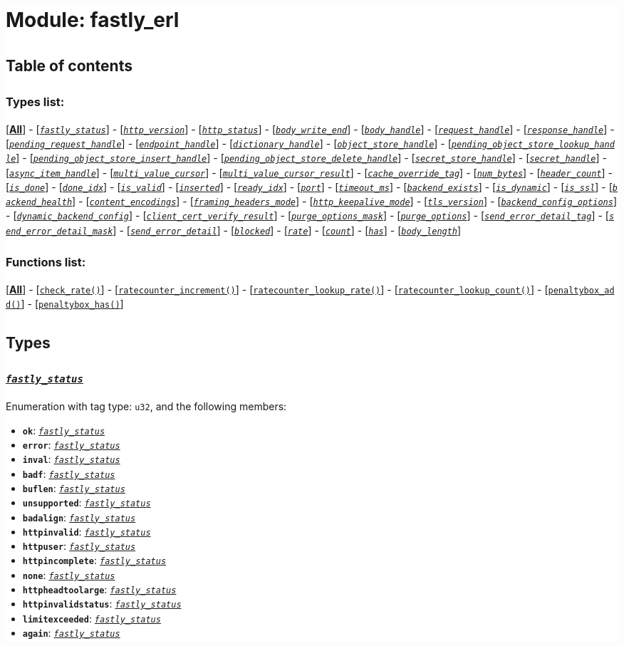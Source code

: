 
# Module: fastly_erl

## Table of contents

### Types list:

[**[All](#types)**] - [_[`fastly_status`](#fastly_status)_] - [_[`http_version`](#http_version)_] - [_[`http_status`](#http_status)_] - [_[`body_write_end`](#body_write_end)_] - [_[`body_handle`](#body_handle)_] - [_[`request_handle`](#request_handle)_] - [_[`response_handle`](#response_handle)_] - [_[`pending_request_handle`](#pending_request_handle)_] - [_[`endpoint_handle`](#endpoint_handle)_] - [_[`dictionary_handle`](#dictionary_handle)_] - [_[`object_store_handle`](#object_store_handle)_] - [_[`pending_object_store_lookup_handle`](#pending_object_store_lookup_handle)_] - [_[`pending_object_store_insert_handle`](#pending_object_store_insert_handle)_] - [_[`pending_object_store_delete_handle`](#pending_object_store_delete_handle)_] - [_[`secret_store_handle`](#secret_store_handle)_] - [_[`secret_handle`](#secret_handle)_] - [_[`async_item_handle`](#async_item_handle)_] - [_[`multi_value_cursor`](#multi_value_cursor)_] - [_[`multi_value_cursor_result`](#multi_value_cursor_result)_] - [_[`cache_override_tag`](#cache_override_tag)_] - [_[`num_bytes`](#num_bytes)_] - [_[`header_count`](#header_count)_] - [_[`is_done`](#is_done)_] - [_[`done_idx`](#done_idx)_] - [_[`is_valid`](#is_valid)_] - [_[`inserted`](#inserted)_] - [_[`ready_idx`](#ready_idx)_] - [_[`port`](#port)_] - [_[`timeout_ms`](#timeout_ms)_] - [_[`backend_exists`](#backend_exists)_] - [_[`is_dynamic`](#is_dynamic)_] - [_[`is_ssl`](#is_ssl)_] - [_[`backend_health`](#backend_health)_] - [_[`content_encodings`](#content_encodings)_] - [_[`framing_headers_mode`](#framing_headers_mode)_] - [_[`http_keepalive_mode`](#http_keepalive_mode)_] - [_[`tls_version`](#tls_version)_] - [_[`backend_config_options`](#backend_config_options)_] - [_[`dynamic_backend_config`](#dynamic_backend_config)_] - [_[`client_cert_verify_result`](#client_cert_verify_result)_] - [_[`purge_options_mask`](#purge_options_mask)_] - [_[`purge_options`](#purge_options)_] - [_[`send_error_detail_tag`](#send_error_detail_tag)_] - [_[`send_error_detail_mask`](#send_error_detail_mask)_] - [_[`send_error_detail`](#send_error_detail)_] - [_[`blocked`](#blocked)_] - [_[`rate`](#rate)_] - [_[`count`](#count)_] - [_[`has`](#has)_] - [_[`body_length`](#body_length)_]

### Functions list:

[**[All](#functions)**] - [[`check_rate()`](#check_rate)] - [[`ratecounter_increment()`](#ratecounter_increment)] - [[`ratecounter_lookup_rate()`](#ratecounter_lookup_rate)] - [[`ratecounter_lookup_count()`](#ratecounter_lookup_count)] - [[`penaltybox_add()`](#penaltybox_add)] - [[`penaltybox_has()`](#penaltybox_has)]

## Types

### _[`fastly_status`](#fastly_status)_

Enumeration with tag type: `u32`, and the following members:

* **`ok`**: _[`fastly_status`](#fastly_status)_
* **`error`**: _[`fastly_status`](#fastly_status)_
* **`inval`**: _[`fastly_status`](#fastly_status)_
* **`badf`**: _[`fastly_status`](#fastly_status)_
* **`buflen`**: _[`fastly_status`](#fastly_status)_
* **`unsupported`**: _[`fastly_status`](#fastly_status)_
* **`badalign`**: _[`fastly_status`](#fastly_status)_
* **`httpinvalid`**: _[`fastly_status`](#fastly_status)_
* **`httpuser`**: _[`fastly_status`](#fastly_status)_
* **`httpincomplete`**: _[`fastly_status`](#fastly_status)_
* **`none`**: _[`fastly_status`](#fastly_status)_
* **`httpheadtoolarge`**: _[`fastly_status`](#fastly_status)_
* **`httpinvalidstatus`**: _[`fastly_status`](#fastly_status)_
* **`limitexceeded`**: _[`fastly_status`](#fastly_status)_
* **`again`**: _[`fastly_status`](#fastly_status)_
